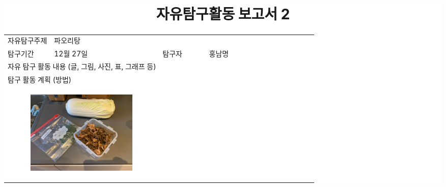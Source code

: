 <h1 style='text-align:center;font-weight:bold;'>자유탐구활동 보고서 2</h1> 

<table>
  <tr>
    <td style="width: 15%;">자유탐구주제</td>
    <td style="width: 85%;" colspan=3>파오리탕</td>
  </tr>
  <tr>
    <td style="width: 15%;">탐구기간</td>
    <td style="width: 35%;">12월 27일</td>
    <td style="width: 15%;">탐구자</td>
    <td style="width: 35%;">홍남명</td>
  </tr>
  <tr>
    <td colspan=4> 자유 탐구 활동 내용 (글, 그림, 사진, 표, 그래프 등)</td>
  </tr>
  <tr>
    <td colspan=4>탐구 활동 계획 (방법)</td>
  </tr>
  <tr>
    <td colspan=2>
      <p align="center">
        <img src="/asset/images/perilla-oritang-3.jpg" width="200px" />
      </p>
    </td>
    <td colspan=2>
      <p align="center">
